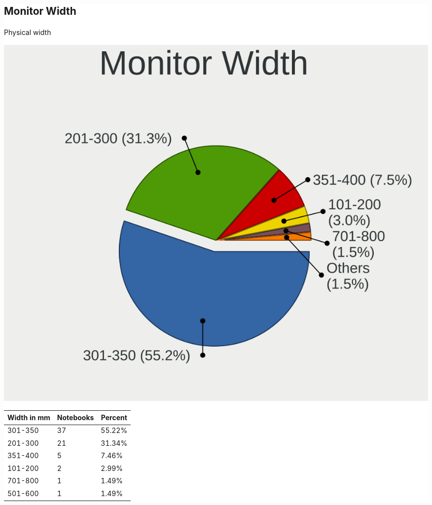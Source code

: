 Monitor Width
-------------

Physical width

![Monitor Width](./images/pie_chart/mon_width.svg)


| Width in mm | Notebooks | Percent |
|-------------|-----------|---------|
| 301-350     | 37        | 55.22%  |
| 201-300     | 21        | 31.34%  |
| 351-400     | 5         | 7.46%   |
| 101-200     | 2         | 2.99%   |
| 701-800     | 1         | 1.49%   |
| 501-600     | 1         | 1.49%   |
